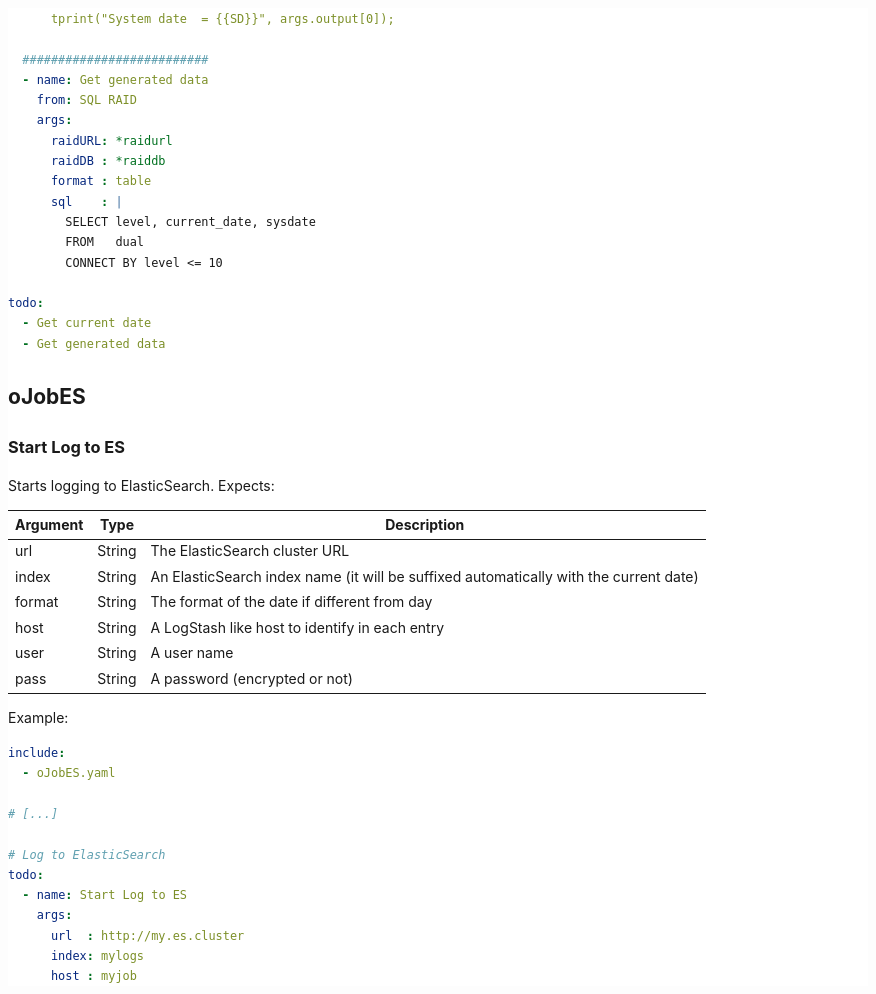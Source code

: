 ````yaml
      tprint("System date  = {{SD}}", args.output[0]);

  ##########################
  - name: Get generated data
    from: SQL RAID
    args:
      raidURL: *raidurl
      raidDB : *raiddb
      format : table
      sql    : |
        SELECT level, current_date, sysdate
        FROM   dual
        CONNECT BY level <= 10

todo:
  - Get current date
  - Get generated data
````

## oJobES

### Start Log to ES

Starts logging to ElasticSearch. Expects:

| Argument | Type | Description |
|----------|------|-------------|
| url | String | The ElasticSearch cluster URL |
| index | String | An ElasticSearch index name (it will be suffixed automatically with the current date) |
| format | String | The format of the date if different from day |
| host | String | A LogStash like host to identify in each entry |
| user | String | A user name |
| pass | String | A password (encrypted or not) |

Example:

````yaml
include:
  - oJobES.yaml

# [...]

# Log to ElasticSearch
todo:
  - name: Start Log to ES
    args:
      url  : http://my.es.cluster
      index: mylogs
      host : myjob
````
